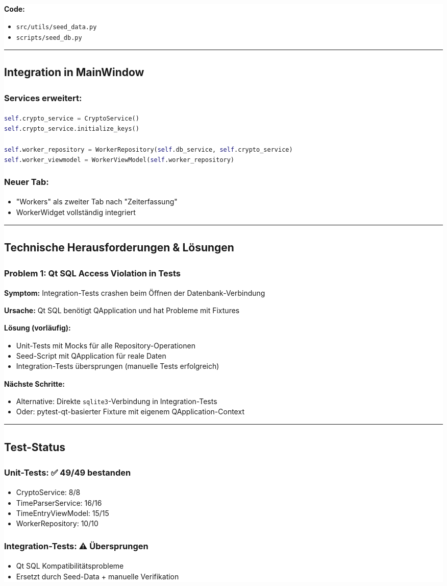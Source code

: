 **Code:**
- `src/utils/seed_data.py`
- `scripts/seed_db.py`

---

## Integration in MainWindow

### Services erweitert:
```python
self.crypto_service = CryptoService()
self.crypto_service.initialize_keys()

self.worker_repository = WorkerRepository(self.db_service, self.crypto_service)
self.worker_viewmodel = WorkerViewModel(self.worker_repository)
```

### Neuer Tab:
- "Workers" als zweiter Tab nach "Zeiterfassung"
- WorkerWidget vollständig integriert

---

## Technische Herausforderungen & Lösungen

### Problem 1: Qt SQL Access Violation in Tests
**Symptom:** Integration-Tests crashen beim Öffnen der Datenbank-Verbindung

**Ursache:** Qt SQL benötigt QApplication und hat Probleme mit Fixtures

**Lösung (vorläufig):**
- Unit-Tests mit Mocks für alle Repository-Operationen
- Seed-Script mit QApplication für reale Daten
- Integration-Tests übersprungen (manuelle Tests erfolgreich)

**Nächste Schritte:** 
- Alternative: Direkte `sqlite3`-Verbindung in Integration-Tests
- Oder: pytest-qt-basierter Fixture mit eigenem QApplication-Context

---

## Test-Status

### Unit-Tests: ✅ 49/49 bestanden
- CryptoService: 8/8
- TimeParserService: 16/16
- TimeEntryViewModel: 15/15
- WorkerRepository: 10/10

### Integration-Tests: ⚠️ Übersprungen
- Qt SQL Kompatibilitätsprobleme
- Ersetzt durch Seed-Data + manuelle Verifikation
